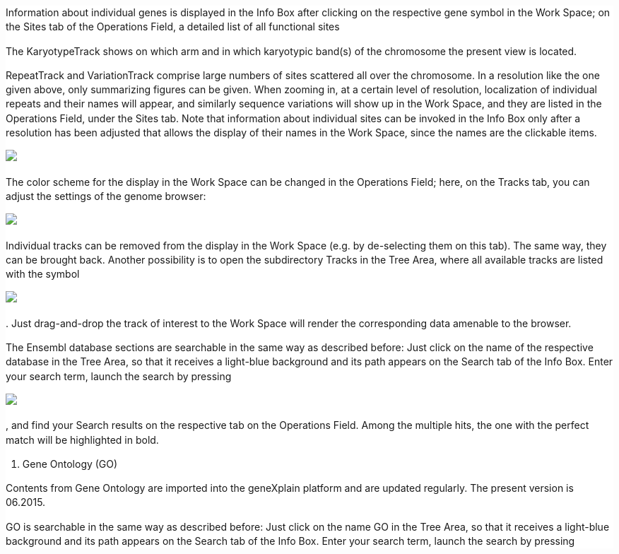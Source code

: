 Information about individual genes is displayed in the Info Box after clicking
on the respective gene symbol in the Work Space; on the Sites tab of the
Operations Field, a detailed list of all functional sites

The KaryotypeTrack shows on which arm and in which karyotypic band(s) of the
chromosome the present view is located.

RepeatTrack and VariationTrack comprise large numbers of sites scattered all
over the chromosome. In a resolution like the one given above, only summarizing
figures can be given. When zooming in, at a certain level of resolution,
localization of individual repeats and their names will appear, and similarly
sequence variations will show up in the Work Space, and they are listed in the
Operations Field, under the Sites tab. Note that information about individual
sites can be invoked in the Info Box only after a resolution has been adjusted
that allows the display of their names in the Work Space, since the names are
the clickable items.

![](media/00e0768904fec4aafcf65d2b31744efa.emf)

The color scheme for the display in the Work Space can be changed in the
Operations Field; here, on the Tracks tab, you can adjust the settings of the
genome browser:

![](media/3711f44509661f0172bc78d064e83e53.emf)

Individual tracks can be removed from the display in the Work Space (e.g. by
de-selecting them on this tab). The same way, they can be brought back. Another
possibility is to open the subdirectory Tracks in the Tree Area, where all
available tracks are listed with the symbol

![](media/368076561774990443d1e26a25dd9f3e.emf)

. Just drag-and-drop the track of interest to the Work Space will render the
corresponding data amenable to the browser.

The Ensembl database sections are searchable in the same way as described
before: Just click on the name of the respective database in the Tree Area, so
that it receives a light-blue background and its path appears on the Search tab
of the Info Box. Enter your search term, launch the search by pressing

![](media/ba0ff3b9e7b6c5748d152dc2430d7437.emf)

, and find your Search results on the respective tab on the Operations Field.
Among the multiple hits, the one with the perfect match will be highlighted in
bold.

1.  Gene Ontology (GO)

Contents from Gene Ontology are imported into the geneXplain platform and are
updated regularly. The present version is 06.2015.

GO is searchable in the same way as described before: Just click on the name GO
in the Tree Area, so that it receives a light-blue background and its path
appears on the Search tab of the Info Box. Enter your search term, launch the
search by pressing
